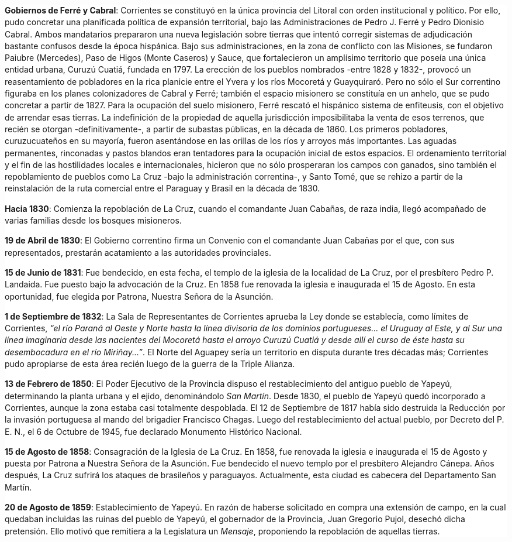 **Gobiernos de Ferré y Cabral**: Corrientes se constituyó en la única provincia del Litoral con orden institucional y político. Por ello, pudo concretar una planificada política de expansión territorial, bajo las Administraciones de Pedro J. Ferré y Pedro Dionisio Cabral. Ambos mandatarios prepararon una nueva legislación sobre tierras que intentó corregir sistemas de adjudicación bastante confusos desde la época hispánica. Bajo sus administraciones, en la zona de conflicto con las Misiones, se fundaron Paiubre (Mercedes), Paso de Higos (Monte Caseros) y Sauce, que fortalecieron un amplísimo territorio que poseía una única entidad urbana, Curuzú Cuatiá, fundada en 1797. La erección de los pueblos nombrados -entre 1828 y 1832-, provocó un reasentamiento de pobladores en la rica planicie entre el Yvera y los ríos Mocoretá y Guayquiraró. Pero no sólo el Sur correntino figuraba en los planes colonizadores de Cabral y Ferré; también el espacio misionero se constituía en un anhelo, que se pudo concretar a partir de 1827. Para la ocupación del suelo misionero, Ferré rescató el hispánico sistema de enfiteusis, con el objetivo de arrendar esas tierras. La indefinición de la propiedad de aquella jurisdicción imposibilitaba la venta de esos terrenos, que recién se otorgan -definitivamente-, a partir de subastas públicas, en la década de 1860. Los primeros pobladores, curuzucuateños en su mayoría, fueron asentándose en las orillas de los ríos y arroyos más importantes. Las aguadas permanentes, rinconadas y pastos blandos eran tentadores para la ocupación inicial de estos espacios. El ordenamiento territorial y el fin de las hostilidades locales e internacionales, hicieron que no sólo prosperaran los campos con ganados, sino también el repoblamiento de pueblos como La Cruz -bajo la administración correntina-, y Santo Tomé, que se rehizo a partir de la reinstalación de la ruta comercial entre el Paraguay y Brasil en la década de 1830.

**Hacia 1830**: Comienza la repoblación de La Cruz, cuando el comandante Juan Cabañas, de raza india, llegó acompañado de varias familias desde los bosques misioneros.

**19 de Abril de 1830**: El Gobierno correntino firma un Convenio con el comandante Juan Cabañas por el que, con sus representados, prestarán acatamiento a las autoridades provinciales.

**15 de Junio de 1831**: Fue bendecido, en esta fecha, el templo de la iglesia de la localidad de La Cruz, por el presbítero Pedro P. Landaida. Fue puesto bajo la advocación de la Cruz. En 1858 fue renovada la iglesia e inaugurada el 15 de Agosto. En esta oportunidad, fue elegida por Patrona, Nuestra Señora de la Asunción.

**1 de Septiembre de 1832**: La Sala de Representantes de Corrientes aprueba la Ley donde se establecía, como límites de Corrientes, _“el río Paraná al Oeste y Norte hasta la línea divisoria de los dominios portugueses... el Uruguay al Este, y al Sur una línea imaginaria desde las nacientes del Mocoretá hasta el arroyo Curuzú Cuatiá y desde allí el curso de éste hasta su desembocadura en el río Miriñay...”_. El Norte del Aguapey sería un territorio en disputa durante tres décadas más; Corrientes pudo apropiarse de esta área recién luego de la guerra de la Triple Alianza.

**13 de Febrero de 1850**: El Poder Ejecutivo de la Provincia dispuso el restablecimiento del antiguo pueblo de Yapeyú, determinando la planta urbana y el ejido, denominándolo _San Martín_. Desde 1830, el pueblo de Yapeyú quedó incorporado a Corrientes, aunque la zona estaba casi totalmente despoblada. El 12 de Septiembre de 1817 había sido destruida la Reducción por la invasión portuguesa al mando del brigadier Francisco Chagas. Luego del restablecimiento del actual pueblo, por Decreto del P. E. N., el 6 de Octubre de 1945, fue declarado Monumento Histórico Nacional.

**15 de Agosto de 1858**: Consagración de la Iglesia de La Cruz. En 1858, fue renovada la iglesia e inaugurada el 15 de Agosto y puesta por Patrona a Nuestra Señora de la Asunción. Fue bendecido el nuevo templo por el presbítero Alejandro Cánepa. Años después, La Cruz sufrirá los ataques de brasileños y paraguayos. Actualmente, esta ciudad es cabecera del Departamento San Martín.

**20 de Agosto de 1859**: Establecimiento de Yapeyú. En razón de haberse solicitado en compra una extensión de campo, en la cual quedaban incluidas las ruinas del pueblo de Yapeyú, el gobernador de la Provincia, Juan Gregorio Pujol, desechó dicha pretensión. Ello motivó que remitiera a la Legislatura un _Mensaje_, proponiendo la repoblación de aquellas tierras.
